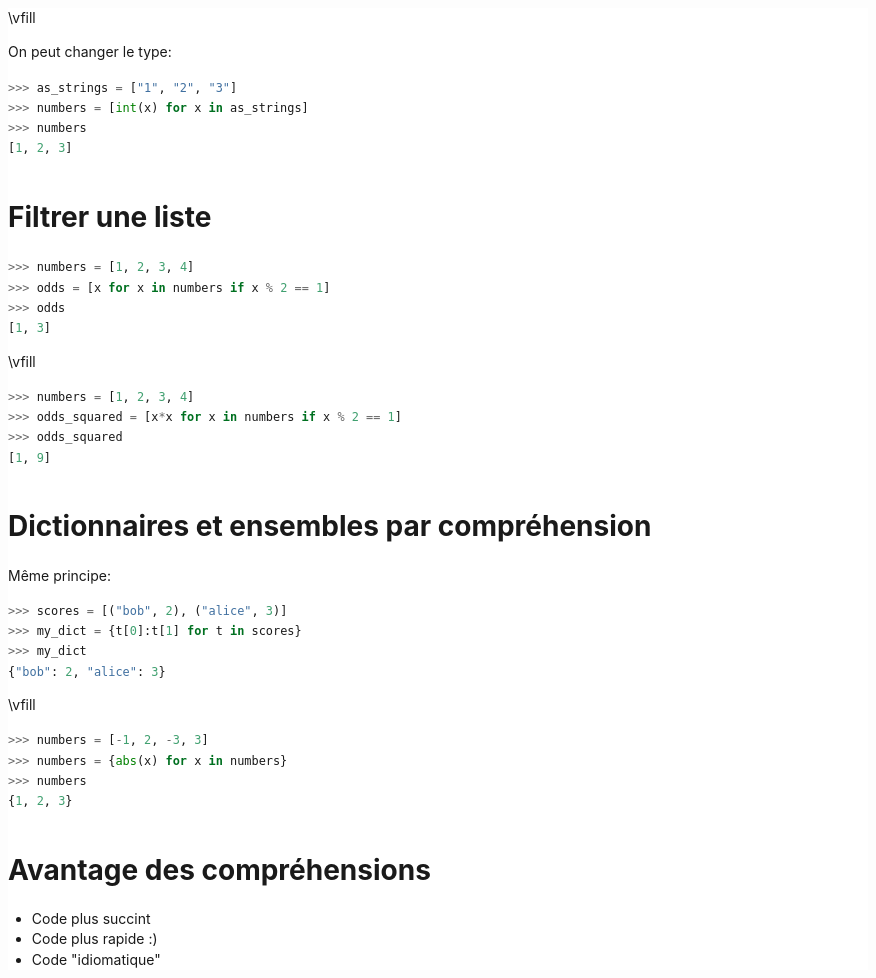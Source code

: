 \vfill

On peut changer le type:

```python
>>> as_strings = ["1", "2", "3"]
>>> numbers = [int(x) for x in as_strings]
>>> numbers
[1, 2, 3]
```

# Filtrer une liste

```python
>>> numbers = [1, 2, 3, 4]
>>> odds = [x for x in numbers if x % 2 == 1]
>>> odds
[1, 3]
```

\vfill

```python
>>> numbers = [1, 2, 3, 4]
>>> odds_squared = [x*x for x in numbers if x % 2 == 1]
>>> odds_squared
[1, 9]
```

# Dictionnaires et ensembles par compréhension

Même principe:

```python
>>> scores = [("bob", 2), ("alice", 3)]
>>> my_dict = {t[0]:t[1] for t in scores}
>>> my_dict
{"bob": 2, "alice": 3}
```

\vfill

```python
>>> numbers = [-1, 2, -3, 3]
>>> numbers = {abs(x) for x in numbers}
>>> numbers
{1, 2, 3}
```

# Avantage des compréhensions

* Code plus succint
* Code plus rapide :)
* Code "idiomatique"
